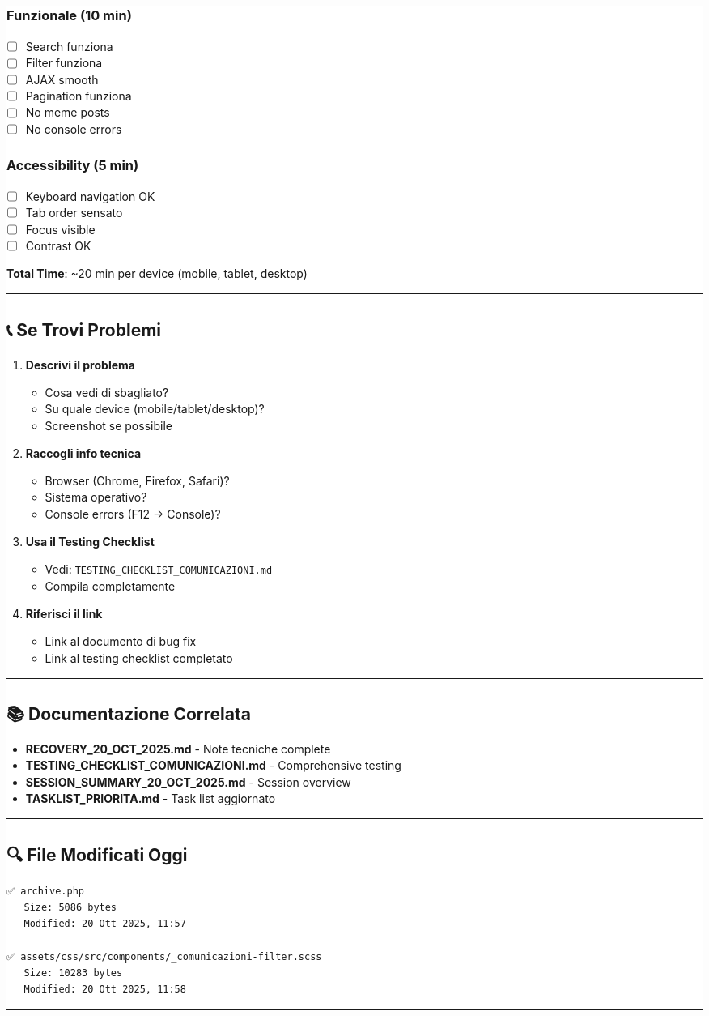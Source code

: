 ### Funzionale (10 min)
- [ ] Search funziona
- [ ] Filter funziona
- [ ] AJAX smooth
- [ ] Pagination funziona
- [ ] No meme posts
- [ ] No console errors

### Accessibility (5 min)
- [ ] Keyboard navigation OK
- [ ] Tab order sensato
- [ ] Focus visible
- [ ] Contrast OK

**Total Time**: ~20 min per device (mobile, tablet, desktop)

---

## 📞 Se Trovi Problemi

1. **Descrivi il problema**
   - Cosa vedi di sbagliato?
   - Su quale device (mobile/tablet/desktop)?
   - Screenshot se possibile

2. **Raccogli info tecnica**
   - Browser (Chrome, Firefox, Safari)?
   - Sistema operativo?
   - Console errors (F12 → Console)?

3. **Usa il Testing Checklist**
   - Vedi: `TESTING_CHECKLIST_COMUNICAZIONI.md`
   - Compila completamente

4. **Riferisci il link**
   - Link al documento di bug fix
   - Link al testing checklist completato

---

## 📚 Documentazione Correlata

- **RECOVERY_20_OCT_2025.md** - Note tecniche complete
- **TESTING_CHECKLIST_COMUNICAZIONI.md** - Comprehensive testing
- **SESSION_SUMMARY_20_OCT_2025.md** - Session overview
- **TASKLIST_PRIORITA.md** - Task list aggiornato

---

## 🔍 File Modificati Oggi

```
✅ archive.php
   Size: 5086 bytes
   Modified: 20 Ott 2025, 11:57

✅ assets/css/src/components/_comunicazioni-filter.scss
   Size: 10283 bytes
   Modified: 20 Ott 2025, 11:58
```

---